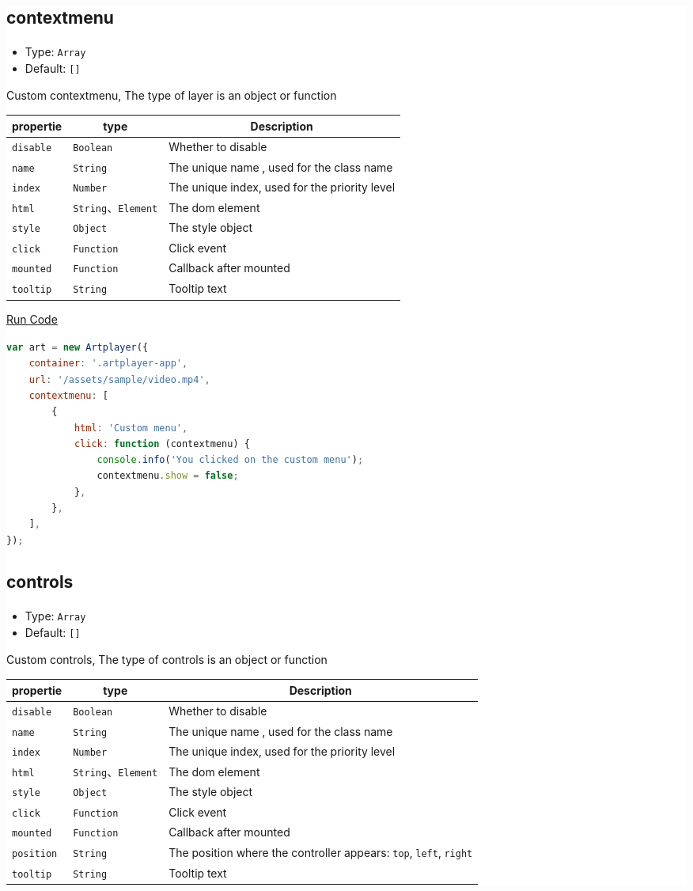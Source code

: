 ## contextmenu

-   Type: `Array`
-   Default: `[]`

Custom contextmenu, The type of layer is an object or function

| propertie | type                | Description                                   |
| --------- | ------------------- | --------------------------------------------- |
| `disable` | `Boolean`           | Whether to disable                            |
| `name`    | `String`            | The unique name , used for the class name     |
| `index`   | `Number`            | The unique index, used for the priority level |
| `html`    | `String`、`Element` | The dom element                               |
| `style`   | `Object`            | The style object                              |
| `click`   | `Function`          | Click event                                   |
| `mounted` | `Function`          | Callback after mounted                        |
| `tooltip` | `String`            | Tooltip text                                  |

[Run Code](/Configuration.contextmenu)

```js
var art = new Artplayer({
    container: '.artplayer-app',
    url: '/assets/sample/video.mp4',
    contextmenu: [
        {
            html: 'Custom menu',
            click: function (contextmenu) {
                console.info('You clicked on the custom menu');
                contextmenu.show = false;
            },
        },
    ],
});
```

## controls

-   Type: `Array`
-   Default: `[]`

Custom controls, The type of controls is an object or function

| propertie  | type                | Description                                                       |
| ---------- | ------------------- | ----------------------------------------------------------------- |
| `disable`  | `Boolean`           | Whether to disable                                                |
| `name`     | `String`            | The unique name , used for the class name                         |
| `index`    | `Number`            | The unique index, used for the priority level                     |
| `html`     | `String`、`Element` | The dom element                                                   |
| `style`    | `Object`            | The style object                                                  |
| `click`    | `Function`          | Click event                                                       |
| `mounted`  | `Function`          | Callback after mounted                                            |
| `position` | `String`            | The position where the controller appears: `top`, `left`, `right` |
| `tooltip`  | `String`            | Tooltip text                                                      |